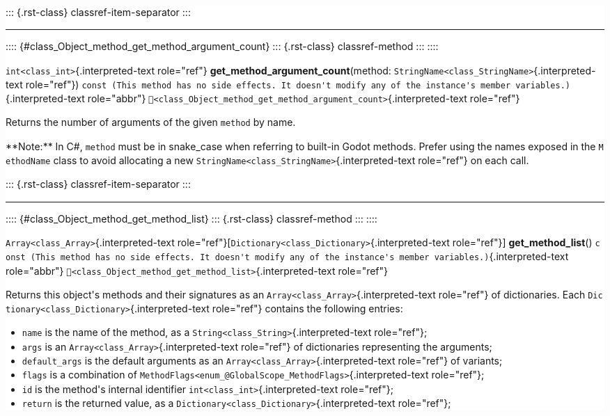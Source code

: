 ::: {.rst-class}
classref-item-separator
:::

------------------------------------------------------------------------

:::: {#class_Object_method_get_method_argument_count}
::: {.rst-class}
classref-method
:::
::::

`int<class_int>`{.interpreted-text role="ref"}
**get_method_argument_count**(method:
`StringName<class_StringName>`{.interpreted-text role="ref"})
`const (This method has no side effects. It doesn't modify any of the instance's member variables.)`{.interpreted-text
role="abbr"}
`🔗<class_Object_method_get_method_argument_count>`{.interpreted-text
role="ref"}

Returns the number of arguments of the given `method` by name.

\*\*Note:\*\* In C#, `method` must be in snake_case when referring to
built-in Godot methods. Prefer using the names exposed in the
`MethodName` class to avoid allocating a new
`StringName<class_StringName>`{.interpreted-text role="ref"} on each
call.

::: {.rst-class}
classref-item-separator
:::

------------------------------------------------------------------------

:::: {#class_Object_method_get_method_list}
::: {.rst-class}
classref-method
:::
::::

`Array<class_Array>`{.interpreted-text
role="ref"}\[`Dictionary<class_Dictionary>`{.interpreted-text
role="ref"}\] **get_method_list**()
`const (This method has no side effects. It doesn't modify any of the instance's member variables.)`{.interpreted-text
role="abbr"} `🔗<class_Object_method_get_method_list>`{.interpreted-text
role="ref"}

Returns this object\'s methods and their signatures as an
`Array<class_Array>`{.interpreted-text role="ref"} of dictionaries. Each
`Dictionary<class_Dictionary>`{.interpreted-text role="ref"} contains
the following entries:

- `name` is the name of the method, as a
  `String<class_String>`{.interpreted-text role="ref"};
- `args` is an `Array<class_Array>`{.interpreted-text role="ref"} of
  dictionaries representing the arguments;
- `default_args` is the default arguments as an
  `Array<class_Array>`{.interpreted-text role="ref"} of variants;
- `flags` is a combination of
  `MethodFlags<enum_@GlobalScope_MethodFlags>`{.interpreted-text
  role="ref"};
- `id` is the method\'s internal identifier
  `int<class_int>`{.interpreted-text role="ref"};
- `return` is the returned value, as a
  `Dictionary<class_Dictionary>`{.interpreted-text role="ref"};
